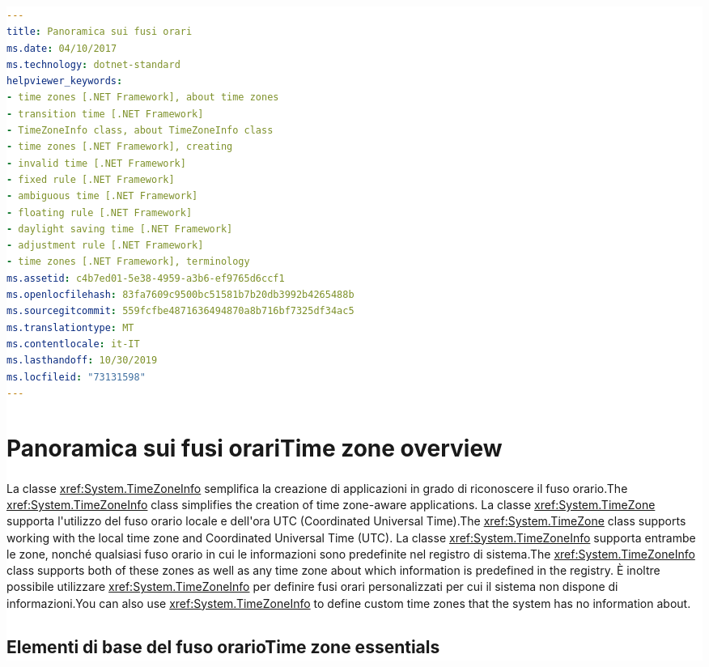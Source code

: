 ```yaml
---
title: Panoramica sui fusi orari
ms.date: 04/10/2017
ms.technology: dotnet-standard
helpviewer_keywords:
- time zones [.NET Framework], about time zones
- transition time [.NET Framework]
- TimeZoneInfo class, about TimeZoneInfo class
- time zones [.NET Framework], creating
- invalid time [.NET Framework]
- fixed rule [.NET Framework]
- ambiguous time [.NET Framework]
- floating rule [.NET Framework]
- daylight saving time [.NET Framework]
- adjustment rule [.NET Framework]
- time zones [.NET Framework], terminology
ms.assetid: c4b7ed01-5e38-4959-a3b6-ef9765d6ccf1
ms.openlocfilehash: 83fa7609c9500bc51581b7b20db3992b4265488b
ms.sourcegitcommit: 559fcfbe4871636494870a8b716bf7325df34ac5
ms.translationtype: MT
ms.contentlocale: it-IT
ms.lasthandoff: 10/30/2019
ms.locfileid: "73131598"
---
```

# <a name="time-zone-overview"></a><span data-ttu-id="b0aac-102">Panoramica sui fusi orari</span><span class="sxs-lookup"><span data-stu-id="b0aac-102">Time zone overview</span></span>

<span data-ttu-id="b0aac-103">La classe <xref:System.TimeZoneInfo> semplifica la creazione di applicazioni in grado di riconoscere il fuso orario.</span><span class="sxs-lookup"><span data-stu-id="b0aac-103">The <xref:System.TimeZoneInfo> class simplifies the creation of time zone-aware applications.</span></span> <span data-ttu-id="b0aac-104">La classe <xref:System.TimeZone> supporta l'utilizzo del fuso orario locale e dell'ora UTC (Coordinated Universal Time).</span><span class="sxs-lookup"><span data-stu-id="b0aac-104">The <xref:System.TimeZone> class supports working with the local time zone and Coordinated Universal Time (UTC).</span></span> <span data-ttu-id="b0aac-105">La classe <xref:System.TimeZoneInfo> supporta entrambe le zone, nonché qualsiasi fuso orario in cui le informazioni sono predefinite nel registro di sistema.</span><span class="sxs-lookup"><span data-stu-id="b0aac-105">The <xref:System.TimeZoneInfo> class supports both of these zones as well as any time zone about which information is predefined in the registry.</span></span> <span data-ttu-id="b0aac-106">È inoltre possibile utilizzare <xref:System.TimeZoneInfo> per definire fusi orari personalizzati per cui il sistema non dispone di informazioni.</span><span class="sxs-lookup"><span data-stu-id="b0aac-106">You can also use <xref:System.TimeZoneInfo> to define custom time zones that the system has no information about.</span></span>

## <a name="time-zone-essentials"></a><span data-ttu-id="b0aac-107">Elementi di base del fuso orario</span><span class="sxs-lookup"><span data-stu-id="b0aac-107">Time zone essentials</span></span>

